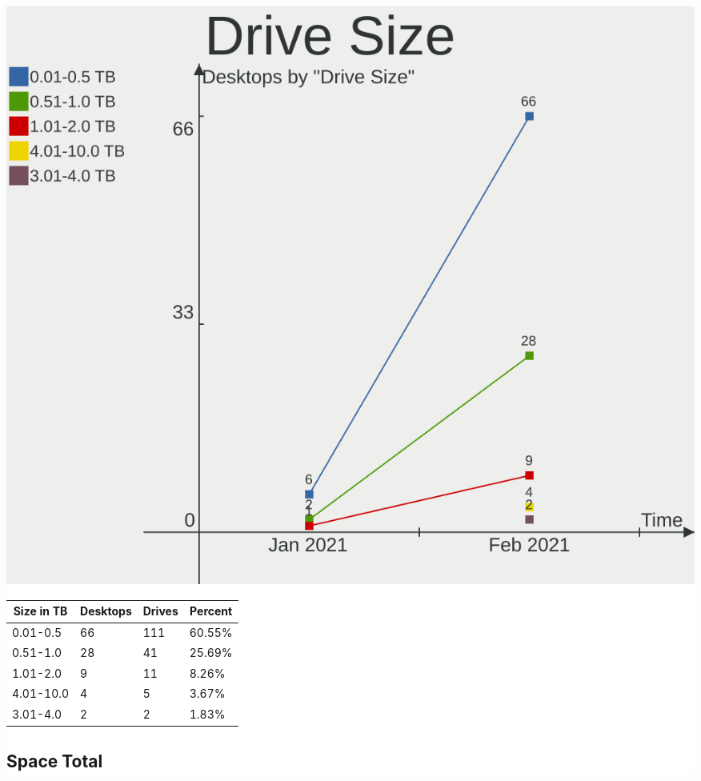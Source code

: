 ![Drive Size](./images/line_chart_bsd/drive_size.svg)

| Size in TB | Desktops | Drives | Percent |
|------------|----------|--------|---------|
| 0.01-0.5   | 66       | 111    | 60.55%  |
| 0.51-1.0   | 28       | 41     | 25.69%  |
| 1.01-2.0   | 9        | 11     | 8.26%   |
| 4.01-10.0  | 4        | 5      | 3.67%   |
| 3.01-4.0   | 2        | 2      | 1.83%   |

Space Total
-----------
